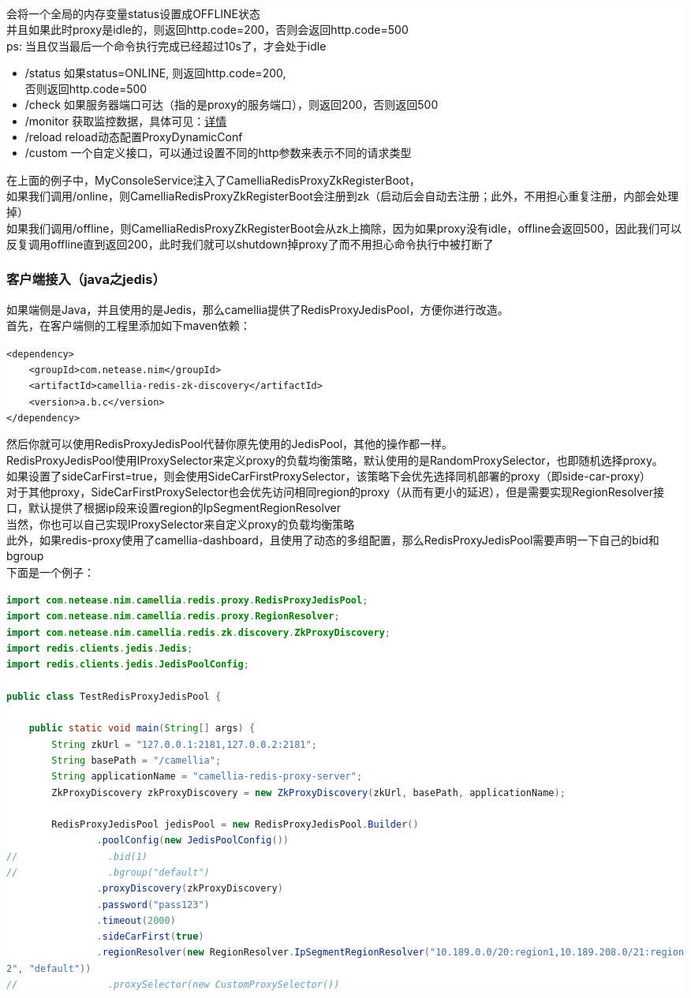 会将一个全局的内存变量status设置成OFFLINE状态    
并且如果此时proxy是idle的，则返回http.code=200，否则会返回http.code=500  
ps: 当且仅当最后一个命令执行完成已经超过10s了，才会处于idle     
* /status
如果status=ONLINE, 则返回http.code=200,    
否则返回http.code=500  
* /check
如果服务器端口可达（指的是proxy的服务端口），则返回200，否则返回500
* /monitor
获取监控数据，具体可见：[详情](monitor-data.md)
* /reload
reload动态配置ProxyDynamicConf
* /custom
一个自定义接口，可以通过设置不同的http参数来表示不同的请求类型

在上面的例子中，MyConsoleService注入了CamelliaRedisProxyZkRegisterBoot，  
如果我们调用/online，则CamelliaRedisProxyZkRegisterBoot会注册到zk（启动后会自动去注册；此外，不用担心重复注册，内部会处理掉）      
如果我们调用/offline，则CamelliaRedisProxyZkRegisterBoot会从zk上摘除，因为如果proxy没有idle，offline会返回500，因此我们可以反复调用offline直到返回200，此时我们就可以shutdown掉proxy了而不用担心命令执行中被打断了  

### 客户端接入（java之jedis）
如果端侧是Java，并且使用的是Jedis，那么camellia提供了RedisProxyJedisPool，方便你进行改造。  
首先，在客户端侧的工程里添加如下maven依赖：
```
<dependency>
    <groupId>com.netease.nim</groupId>
    <artifactId>camellia-redis-zk-discovery</artifactId>
    <version>a.b.c</version>
</dependency>
``` 
然后你就可以使用RedisProxyJedisPool代替你原先使用的JedisPool，其他的操作都一样。   
RedisProxyJedisPool使用IProxySelector来定义proxy的负载均衡策略，默认使用的是RandomProxySelector，也即随机选择proxy。  
如果设置了sideCarFirst=true，则会使用SideCarFirstProxySelector，该策略下会优先选择同机部署的proxy（即side-car-proxy）   
对于其他proxy，SideCarFirstProxySelector也会优先访问相同region的proxy（从而有更小的延迟），但是需要实现RegionResolver接口，默认提供了根据ip段来设置region的IpSegmentRegionResolver      
当然，你也可以自己实现IProxySelector来自定义proxy的负载均衡策略  
此外，如果redis-proxy使用了camellia-dashboard，且使用了动态的多组配置，那么RedisProxyJedisPool需要声明一下自己的bid和bgroup  
下面是一个例子：  
```java
import com.netease.nim.camellia.redis.proxy.RedisProxyJedisPool;
import com.netease.nim.camellia.redis.proxy.RegionResolver;
import com.netease.nim.camellia.redis.zk.discovery.ZkProxyDiscovery;
import redis.clients.jedis.Jedis;
import redis.clients.jedis.JedisPoolConfig;

public class TestRedisProxyJedisPool {

    public static void main(String[] args) {
        String zkUrl = "127.0.0.1:2181,127.0.0.2:2181";
        String basePath = "/camellia";
        String applicationName = "camellia-redis-proxy-server";
        ZkProxyDiscovery zkProxyDiscovery = new ZkProxyDiscovery(zkUrl, basePath, applicationName);

        RedisProxyJedisPool jedisPool = new RedisProxyJedisPool.Builder()
                .poolConfig(new JedisPoolConfig())
//                .bid(1)
//                .bgroup("default")
                .proxyDiscovery(zkProxyDiscovery)
                .password("pass123")
                .timeout(2000)
                .sideCarFirst(true)
                .regionResolver(new RegionResolver.IpSegmentRegionResolver("10.189.0.0/20:region1,10.189.208.0/21:region2", "default"))
//                .proxySelector(new CustomProxySelector())
```